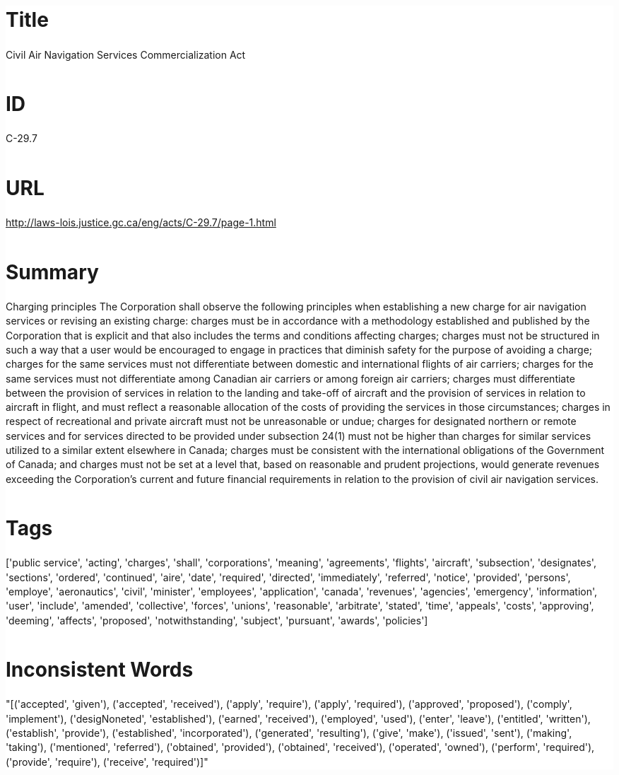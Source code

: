 # Title
Civil Air Navigation Services Commercialization Act


# ID
C-29.7

# URL
http://laws-lois.justice.gc.ca/eng/acts/C-29.7/page-1.html


# Summary
Charging principles The Corporation shall observe the following principles when establishing a new charge for air navigation services or revising an existing charge: charges must be in accordance with a methodology established and published by the Corporation that is explicit and that also includes the terms and conditions affecting charges; charges must not be structured in such a way that a user would be encouraged to engage in practices that diminish safety for the purpose of avoiding a charge; charges for the same services must not differentiate between domestic and international flights of air carriers; charges for the same services must not differentiate among Canadian air carriers or among foreign air carriers; charges must differentiate between the provision of services in relation to the landing and take-off of aircraft and the provision of services in relation to aircraft in flight, and must reflect a reasonable allocation of the costs of providing the services in those circumstances; charges in respect of recreational and private aircraft must not be unreasonable or undue; charges for designated northern or remote services and for services directed to be provided under subsection 24(1) must not be higher than charges for similar services utilized to a similar extent elsewhere in Canada; charges must be consistent with the international obligations of the Government of Canada; and charges must not be set at a level that, based on reasonable and prudent projections, would generate revenues exceeding the Corporation’s current and future financial requirements in relation to the provision of civil air navigation services.


# Tags
['public service', 'acting', 'charges', 'shall', 'corporations', 'meaning', 'agreements', 'flights', 'aircraft', 'subsection', 'designates', 'sections', 'ordered', 'continued', 'aire', 'date', 'required', 'directed', 'immediately', 'referred', 'notice', 'provided', 'persons', 'employe', 'aeronautics', 'civil', 'minister', 'employees', 'application', 'canada', 'revenues', 'agencies', 'emergency', 'information', 'user', 'include', 'amended', 'collective', 'forces', 'unions', 'reasonable', 'arbitrate', 'stated', 'time', 'appeals', 'costs', 'approving', 'deeming', 'affects', 'proposed', 'notwithstanding', 'subject', 'pursuant', 'awards', 'policies']


# Inconsistent Words
"[('accepted', 'given'), ('accepted', 'received'), ('apply', 'require'), ('apply', 'required'), ('approved', 'proposed'), ('comply', 'implement'), ('desigNoneted', 'established'), ('earned', 'received'), ('employed', 'used'), ('enter', 'leave'), ('entitled', 'written'), ('establish', 'provide'), ('established', 'incorporated'), ('generated', 'resulting'), ('give', 'make'), ('issued', 'sent'), ('making', 'taking'), ('mentioned', 'referred'), ('obtained', 'provided'), ('obtained', 'received'), ('operated', 'owned'), ('perform', 'required'), ('provide', 'require'), ('receive', 'required')]"
